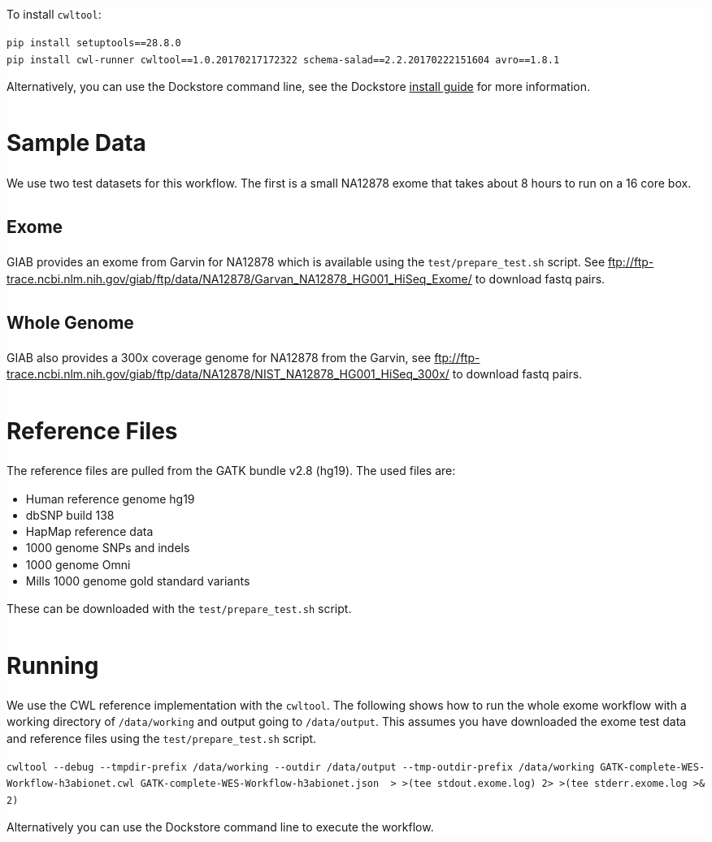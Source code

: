 To install `cwltool`:

```
pip install setuptools==28.8.0
pip install cwl-runner cwltool==1.0.20170217172322 schema-salad==2.2.20170222151604 avro==1.8.1
```

Alternatively, you can use the Dockstore command line, see the Dockstore [install guide](https://dockstore.org/onboarding) for more information.

# Sample Data

We use two test datasets for this workflow.  The first is a small NA12878 exome that takes about 8 hours to run on a 16 core box.

## Exome

GIAB provides an exome from Garvin for NA12878 which is available using the `test/prepare_test.sh` script.  See ftp://ftp-trace.ncbi.nlm.nih.gov/giab/ftp/data/NA12878/Garvan_NA12878_HG001_HiSeq_Exome/ to download fastq pairs.

## Whole Genome

GIAB also provides a 300x coverage genome for NA12878 from the Garvin, see ftp://ftp-trace.ncbi.nlm.nih.gov/giab/ftp/data/NA12878/NIST_NA12878_HG001_HiSeq_300x/ to download fastq pairs.

# Reference Files

The reference files are pulled from the GATK bundle v2.8 (hg19). The used files are:
  - Human reference genome hg19
  - dbSNP build 138
  - HapMap reference data
  - 1000 genome SNPs and indels
  - 1000 genome Omni
  - Mills 1000 genome gold standard variants

These can be downloaded with the `test/prepare_test.sh` script.

# Running

We use the CWL reference implementation with the `cwltool`.  The following shows how to run the whole exome workflow with a working directory of `/data/working` and output going to `/data/output`. This assumes you have downloaded the exome test data and reference files using the `test/prepare_test.sh` script.

```
cwltool --debug --tmpdir-prefix /data/working --outdir /data/output --tmp-outdir-prefix /data/working GATK-complete-WES-Workflow-h3abionet.cwl GATK-complete-WES-Workflow-h3abionet.json  > >(tee stdout.exome.log) 2> >(tee stderr.exome.log >&2)
```

Alternatively you can use the Dockstore command line to execute the workflow.
